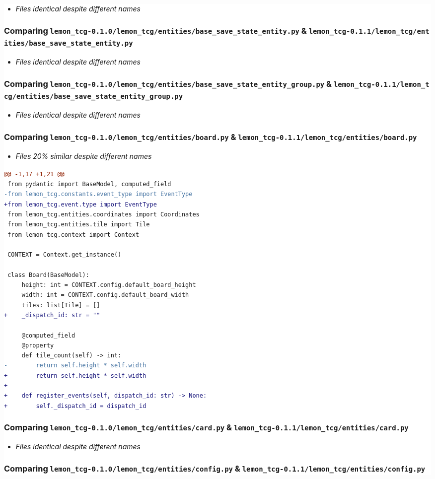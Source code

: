  * *Files identical despite different names*

### Comparing `lemon_tcg-0.1.0/lemon_tcg/entities/base_save_state_entity.py` & `lemon_tcg-0.1.1/lemon_tcg/entities/base_save_state_entity.py`

 * *Files identical despite different names*

### Comparing `lemon_tcg-0.1.0/lemon_tcg/entities/base_save_state_entity_group.py` & `lemon_tcg-0.1.1/lemon_tcg/entities/base_save_state_entity_group.py`

 * *Files identical despite different names*

### Comparing `lemon_tcg-0.1.0/lemon_tcg/entities/board.py` & `lemon_tcg-0.1.1/lemon_tcg/entities/board.py`

 * *Files 20% similar despite different names*

```diff
@@ -1,17 +1,21 @@
 from pydantic import BaseModel, computed_field
-from lemon_tcg.constants.event_type import EventType
+from lemon_tcg.event.type import EventType
 from lemon_tcg.entities.coordinates import Coordinates
 from lemon_tcg.entities.tile import Tile
 from lemon_tcg.context import Context
 
 CONTEXT = Context.get_instance()
 
 class Board(BaseModel):
     height: int = CONTEXT.config.default_board_height
     width: int = CONTEXT.config.default_board_width
     tiles: list[Tile] = []
+    _dispatch_id: str = ""
 
     @computed_field 
     @property
     def tile_count(self) -> int:
-        return self.height * self.width
+        return self.height * self.width
+    
+    def register_events(self, dispatch_id: str) -> None:
+        self._dispatch_id = dispatch_id
```

### Comparing `lemon_tcg-0.1.0/lemon_tcg/entities/card.py` & `lemon_tcg-0.1.1/lemon_tcg/entities/card.py`

 * *Files identical despite different names*

### Comparing `lemon_tcg-0.1.0/lemon_tcg/entities/config.py` & `lemon_tcg-0.1.1/lemon_tcg/entities/config.py`
